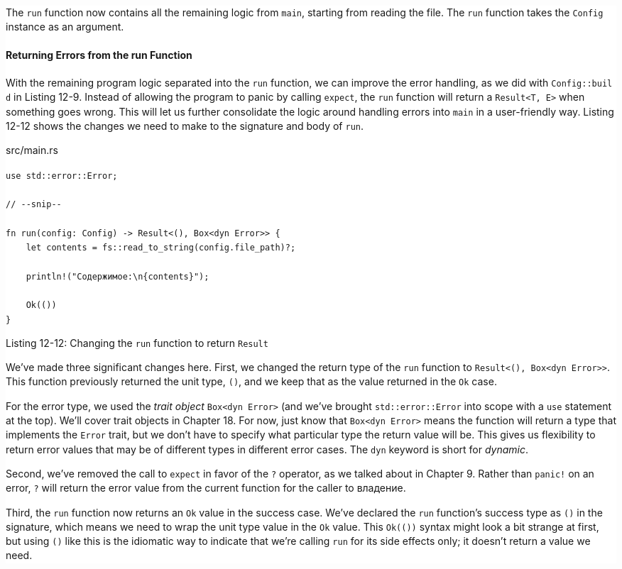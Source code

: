The `run` function now contains all the remaining logic from `main`, starting
from reading the file. The `run` function takes the `Config` instance as an
argument.

#### Returning Errors from the run Function

With the remaining program logic separated into the `run` function, we can
improve the error handling, as we did with `Config::build` in Listing 12-9.
Instead of allowing the program to panic by calling `expect`, the `run`
function will return a `Result<T, E>` when something goes wrong. This will let
us further consolidate the logic around handling errors into `main` in a
user-friendly way. Listing 12-12 shows the changes we need to make to the
signature and body of `run`.

src/main.rs

```
use std::error::Error;

// --snip--

fn run(config: Config) -> Result<(), Box<dyn Error>> {
    let contents = fs::read_to_string(config.file_path)?;

    println!("Содержимое:\n{contents}");

    Ok(())
}
```

Listing 12-12: Changing the `run` function to return `Result`

We’ve made three significant changes here. First, we changed the return type of
the `run` function to `Result<(), Box<dyn Error>>`. This function previously
returned the unit type, `()`, and we keep that as the value returned in the
`Ok` case.

For the error type, we used the *trait object* `Box<dyn Error>` (and we’ve
brought `std::error::Error` into scope with a `use` statement at the top).
We’ll cover trait objects in Chapter 18. For now, just
know that `Box<dyn Error>` means the function will return a type that
implements the `Error` trait, but we don’t have to specify what particular type
the return value will be. This gives us flexibility to return error values that
may be of different types in different error cases. The `dyn` keyword is short
for *dynamic*.

Second, we’ve removed the call to `expect` in favor of the `?` operator, as we
talked about in Chapter 9. Rather than
`panic!` on an error, `?` will return the error value from the current function
for the caller to владение.

Third, the `run` function now returns an `Ok` value in the success case.
We’ve declared the `run` function’s success type as `()` in the signature,
which means we need to wrap the unit type value in the `Ok` value. This
`Ok(())` syntax might look a bit strange at first, but using `()` like this is
the idiomatic way to indicate that we’re calling `run` for its side effects
only; it doesn’t return a value we need.
